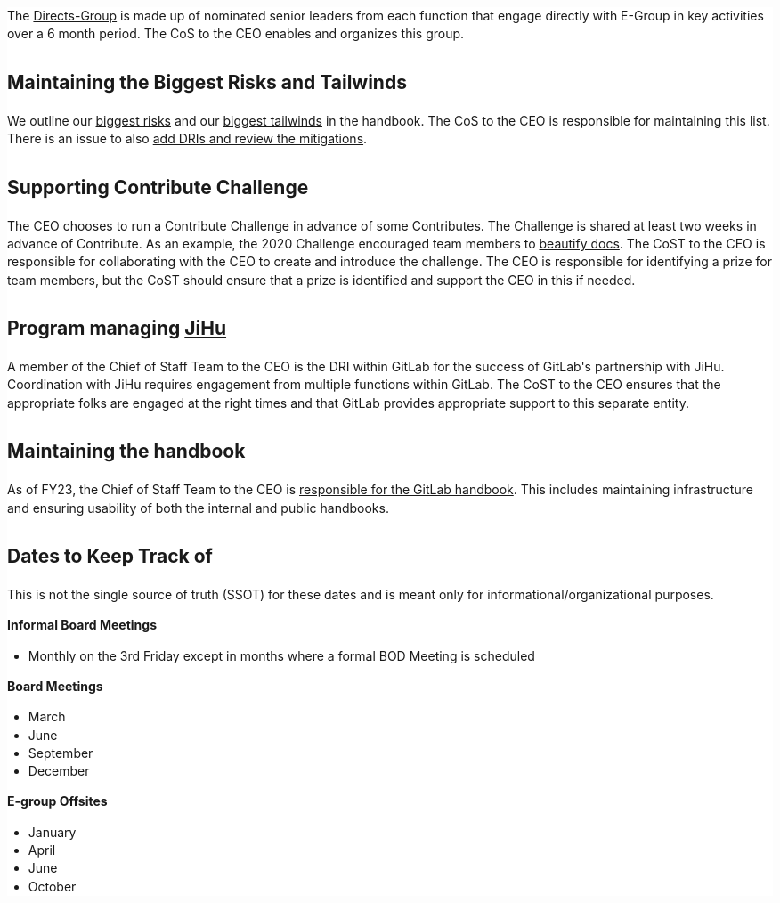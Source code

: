 The [Directs-Group](/company/team/structure/#directs-group) is made up of nominated senior leaders from each function that engage directly with E-Group in key activities over a 6 month period. 
The CoS to the CEO enables and organizes this group.

## Maintaining the Biggest Risks and Tailwinds

We outline our [biggest risks](/handbook/leadership/biggest-risks/) and our [biggest tailwinds](/handbook/leadership/biggest-tailwinds/) in the handbook.
The CoS to the CEO is responsible for maintaining this list.
There is an issue to also [add DRIs and review the mitigations](https://gitlab.com/gitlab-com/cos-team/-/issues/20).

## Supporting Contribute Challenge

The CEO chooses to run a Contribute Challenge in advance of some [Contributes](/events/gitlab-contribute/). The Challenge is shared at least two weeks in advance of Contribute. As an example, the 2020 Challenge encouraged team members to [beautify docs](https://gitlab.com/groups/gitlab-org/-/epics/3063). The CoST to the CEO is responsible for collaborating with the CEO to create and introduce the challenge. The CEO is responsible for identifying a prize for team members, but the CoST should ensure that a prize is identified and support the CEO in this if needed.

## Program managing [JiHu](https://about.gitlab.com/pricing/faq-jihu/)

A member of the Chief of Staff Team to the CEO is the DRI within GitLab for the success of GitLab's partnership with JiHu. Coordination with JiHu requires engagement from multiple functions within GitLab. The CoST to the CEO ensures that the appropriate folks are engaged at the right times and that GitLab provides appropriate support to this separate entity.

## Maintaining the handbook

As of FY23, the Chief of Staff Team to the CEO is [responsible for the GitLab handbook](/handbook/content-websites-responsibility/). This includes maintaining infrastructure and ensuring usability of both the internal and public handbooks.  

## Dates to Keep Track of

This is not the single source of truth (SSOT) for these dates and is meant only for informational/organizational purposes.

**Informal Board Meetings**
* Monthly on the 3rd Friday except in months where a formal BOD Meeting is scheduled

**Board Meetings**
* March
* June
* September
* December

**E-group Offsites**
* January
* April
* June
* October
